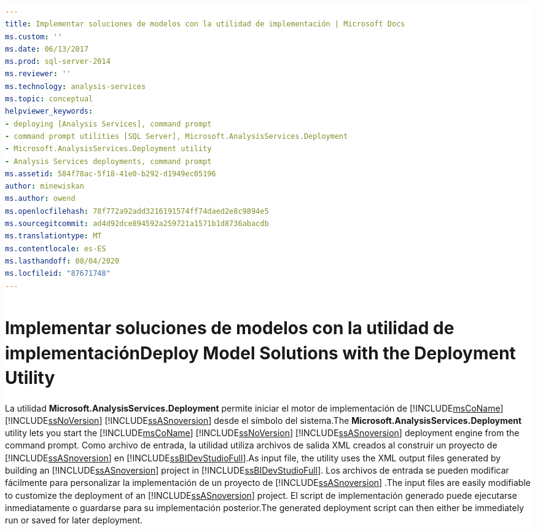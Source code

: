 ```yaml
---
title: Implementar soluciones de modelos con la utilidad de implementación | Microsoft Docs
ms.custom: ''
ms.date: 06/13/2017
ms.prod: sql-server-2014
ms.reviewer: ''
ms.technology: analysis-services
ms.topic: conceptual
helpviewer_keywords:
- deploying [Analysis Services], command prompt
- command prompt utilities [SQL Server], Microsoft.AnalysisServices.Deployment
- Microsoft.AnalysisServices.Deployment utility
- Analysis Services deployments, command prompt
ms.assetid: 584f78ac-5f18-41e0-b292-d1949ec05196
author: minewiskan
ms.author: owend
ms.openlocfilehash: 78f772a92add3216191574ff74daed2e8c9894e5
ms.sourcegitcommit: ad4d92dce894592a259721a1571b1d8736abacdb
ms.translationtype: MT
ms.contentlocale: es-ES
ms.lasthandoff: 08/04/2020
ms.locfileid: "87671748"
---
```

# <a name="deploy-model-solutions-with-the-deployment-utility"></a><span data-ttu-id="77553-102">Implementar soluciones de modelos con la utilidad de implementación</span><span class="sxs-lookup"><span data-stu-id="77553-102">Deploy Model Solutions with the Deployment Utility</span></span>
  <span data-ttu-id="77553-103">La utilidad **Microsoft.AnalysisServices.Deployment** permite iniciar el motor de implementación de [!INCLUDE[msCoName](../../includes/msconame-md.md)] [!INCLUDE[ssNoVersion](../../includes/ssnoversion-md.md)] [!INCLUDE[ssASnoversion](../../includes/ssasnoversion-md.md)] desde el símbolo del sistema.</span><span class="sxs-lookup"><span data-stu-id="77553-103">The **Microsoft.AnalysisServices.Deployment** utility lets you start the [!INCLUDE[msCoName](../../includes/msconame-md.md)] [!INCLUDE[ssNoVersion](../../includes/ssnoversion-md.md)] [!INCLUDE[ssASnoversion](../../includes/ssasnoversion-md.md)] deployment engine from the command prompt.</span></span> <span data-ttu-id="77553-104">Como archivo de entrada, la utilidad utiliza archivos de salida XML creados al construir un proyecto de [!INCLUDE[ssASnoversion](../../includes/ssasnoversion-md.md)] en [!INCLUDE[ssBIDevStudioFull](../../includes/ssbidevstudiofull-md.md)].</span><span class="sxs-lookup"><span data-stu-id="77553-104">As input file, the utility uses the XML output files generated by building an [!INCLUDE[ssASnoversion](../../includes/ssasnoversion-md.md)] project in [!INCLUDE[ssBIDevStudioFull](../../includes/ssbidevstudiofull-md.md)].</span></span> <span data-ttu-id="77553-105">Los archivos de entrada se pueden modificar fácilmente para personalizar la implementación de un proyecto de [!INCLUDE[ssASnoversion](../../includes/ssasnoversion-md.md)] .</span><span class="sxs-lookup"><span data-stu-id="77553-105">The input files are easily modifiable to customize the deployment of an [!INCLUDE[ssASnoversion](../../includes/ssasnoversion-md.md)] project.</span></span> <span data-ttu-id="77553-106">El script de implementación generado puede ejecutarse inmediatamente o guardarse para su implementación posterior.</span><span class="sxs-lookup"><span data-stu-id="77553-106">The generated deployment script can then either be immediately run or saved for later deployment.</span></span>  
  